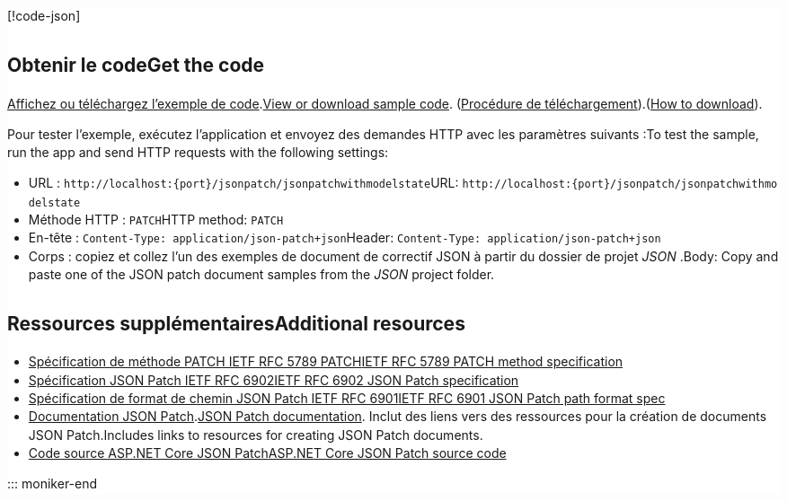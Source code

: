 [!code-json[](jsonpatch/samples/2.2/JSON/test-fail.json)]

## <a name="get-the-code"></a><span data-ttu-id="d9bd6-319">Obtenir le code</span><span class="sxs-lookup"><span data-stu-id="d9bd6-319">Get the code</span></span>

<span data-ttu-id="d9bd6-320">[Affichez ou téléchargez l’exemple de code](https://github.com/dotnet/AspNetCore.Docs/tree/main/aspnetcore/web-api/jsonpatch/samples/2.2).</span><span class="sxs-lookup"><span data-stu-id="d9bd6-320">[View or download sample code](https://github.com/dotnet/AspNetCore.Docs/tree/main/aspnetcore/web-api/jsonpatch/samples/2.2).</span></span> <span data-ttu-id="d9bd6-321">([Procédure de téléchargement](xref:index#how-to-download-a-sample)).</span><span class="sxs-lookup"><span data-stu-id="d9bd6-321">([How to download](xref:index#how-to-download-a-sample)).</span></span>

<span data-ttu-id="d9bd6-322">Pour tester l’exemple, exécutez l’application et envoyez des demandes HTTP avec les paramètres suivants :</span><span class="sxs-lookup"><span data-stu-id="d9bd6-322">To test the sample, run the app and send HTTP requests with the following settings:</span></span>

* <span data-ttu-id="d9bd6-323">URL : `http://localhost:{port}/jsonpatch/jsonpatchwithmodelstate`</span><span class="sxs-lookup"><span data-stu-id="d9bd6-323">URL: `http://localhost:{port}/jsonpatch/jsonpatchwithmodelstate`</span></span>
* <span data-ttu-id="d9bd6-324">Méthode HTTP : `PATCH`</span><span class="sxs-lookup"><span data-stu-id="d9bd6-324">HTTP method: `PATCH`</span></span>
* <span data-ttu-id="d9bd6-325">En-tête : `Content-Type: application/json-patch+json`</span><span class="sxs-lookup"><span data-stu-id="d9bd6-325">Header: `Content-Type: application/json-patch+json`</span></span>
* <span data-ttu-id="d9bd6-326">Corps : copiez et collez l’un des exemples de document de correctif JSON à partir du dossier de projet *JSON* .</span><span class="sxs-lookup"><span data-stu-id="d9bd6-326">Body: Copy and paste one of the JSON patch document samples from the *JSON* project folder.</span></span>

## <a name="additional-resources"></a><span data-ttu-id="d9bd6-327">Ressources supplémentaires</span><span class="sxs-lookup"><span data-stu-id="d9bd6-327">Additional resources</span></span>

* [<span data-ttu-id="d9bd6-328">Spécification de méthode PATCH IETF RFC 5789 PATCH</span><span class="sxs-lookup"><span data-stu-id="d9bd6-328">IETF RFC 5789 PATCH method specification</span></span>](https://tools.ietf.org/html/rfc5789)
* [<span data-ttu-id="d9bd6-329">Spécification JSON Patch IETF RFC 6902</span><span class="sxs-lookup"><span data-stu-id="d9bd6-329">IETF RFC 6902 JSON Patch specification</span></span>](https://tools.ietf.org/html/rfc6902)
* [<span data-ttu-id="d9bd6-330">Spécification de format de chemin JSON Patch IETF RFC 6901</span><span class="sxs-lookup"><span data-stu-id="d9bd6-330">IETF RFC 6901 JSON Patch path format spec</span></span>](https://tools.ietf.org/html/rfc6901)
* <span data-ttu-id="d9bd6-331">[Documentation JSON Patch](https://jsonpatch.com/).</span><span class="sxs-lookup"><span data-stu-id="d9bd6-331">[JSON Patch documentation](https://jsonpatch.com/).</span></span> <span data-ttu-id="d9bd6-332">Inclut des liens vers des ressources pour la création de documents JSON Patch.</span><span class="sxs-lookup"><span data-stu-id="d9bd6-332">Includes links to resources for creating JSON Patch documents.</span></span>
* [<span data-ttu-id="d9bd6-333">Code source ASP.NET Core JSON Patch</span><span class="sxs-lookup"><span data-stu-id="d9bd6-333">ASP.NET Core JSON Patch source code</span></span>](https://github.com/dotnet/AspNetCore/tree/main/src/Features/JsonPatch/src)

::: moniker-end
